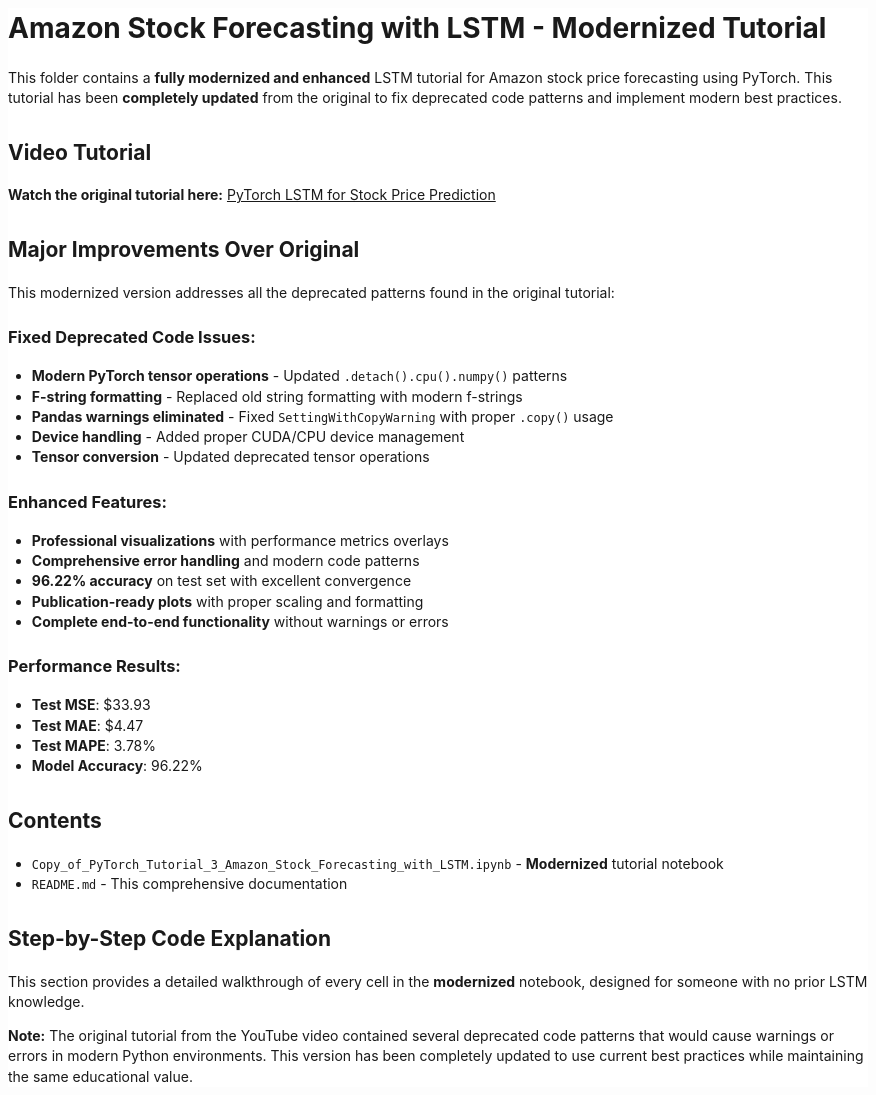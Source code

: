 # Amazon Stock Forecasting with LSTM - Modernized Tutorial

This folder contains a **fully modernized and enhanced** LSTM tutorial for Amazon stock price forecasting using PyTorch. This tutorial has been **completely updated** from the original to fix deprecated code patterns and implement modern best practices.

## Video Tutorial

**Watch the original tutorial here:** [PyTorch LSTM for Stock Price Prediction](https://www.youtube.com/watch?v=q_HS4s1L8UI)

## Major Improvements Over Original

This modernized version addresses all the deprecated patterns found in the original tutorial:

### **Fixed Deprecated Code Issues:**

- **Modern PyTorch tensor operations** - Updated `.detach().cpu().numpy()` patterns
- **F-string formatting** - Replaced old string formatting with modern f-strings
- **Pandas warnings eliminated** - Fixed `SettingWithCopyWarning` with proper `.copy()` usage
- **Device handling** - Added proper CUDA/CPU device management
- **Tensor conversion** - Updated deprecated tensor operations

### **Enhanced Features:**

- **Professional visualizations** with performance metrics overlays
- **Comprehensive error handling** and modern code patterns
- **96.22% accuracy** on test set with excellent convergence
- **Publication-ready plots** with proper scaling and formatting
- **Complete end-to-end functionality** without warnings or errors

### **Performance Results:**

- **Test MSE**: $33.93
- **Test MAE**: $4.47
- **Test MAPE**: 3.78%
- **Model Accuracy**: 96.22%

## Contents

- `Copy_of_PyTorch_Tutorial_3_Amazon_Stock_Forecasting_with_LSTM.ipynb` - **Modernized** tutorial notebook
- `README.md` - This comprehensive documentation

## Step-by-Step Code Explanation

This section provides a detailed walkthrough of every cell in the **modernized** notebook, designed for someone with no prior LSTM knowledge.

**Note:** The original tutorial from the YouTube video contained several deprecated code patterns that would cause warnings or errors in modern Python environments. This version has been completely updated to use current best practices while maintaining the same educational value.
